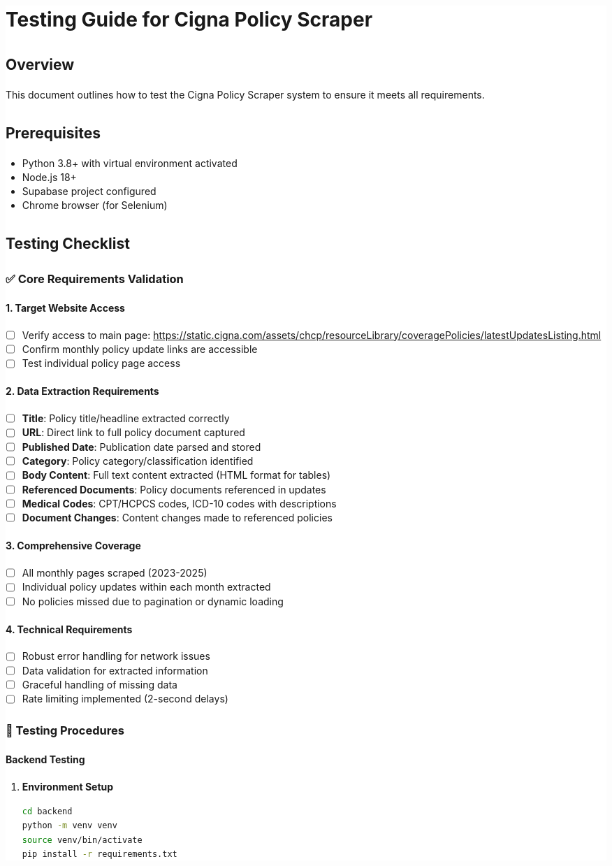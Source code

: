 # Testing Guide for Cigna Policy Scraper

## Overview
This document outlines how to test the Cigna Policy Scraper system to ensure it meets all requirements.

## Prerequisites
- Python 3.8+ with virtual environment activated
- Node.js 18+ 
- Supabase project configured
- Chrome browser (for Selenium)

## Testing Checklist

### ✅ Core Requirements Validation

#### 1. Target Website Access
- [ ] Verify access to main page: https://static.cigna.com/assets/chcp/resourceLibrary/coveragePolicies/latestUpdatesListing.html
- [ ] Confirm monthly policy update links are accessible
- [ ] Test individual policy page access

#### 2. Data Extraction Requirements
- [ ] **Title**: Policy title/headline extracted correctly
- [ ] **URL**: Direct link to full policy document captured
- [ ] **Published Date**: Publication date parsed and stored
- [ ] **Category**: Policy category/classification identified
- [ ] **Body Content**: Full text content extracted (HTML format for tables)
- [ ] **Referenced Documents**: Policy documents referenced in updates
- [ ] **Medical Codes**: CPT/HCPCS codes, ICD-10 codes with descriptions
- [ ] **Document Changes**: Content changes made to referenced policies

#### 3. Comprehensive Coverage
- [ ] All monthly pages scraped (2023-2025)
- [ ] Individual policy updates within each month extracted
- [ ] No policies missed due to pagination or dynamic loading

#### 4. Technical Requirements
- [ ] Robust error handling for network issues
- [ ] Data validation for extracted information
- [ ] Graceful handling of missing data
- [ ] Rate limiting implemented (2-second delays)

### 🧪 Testing Procedures

#### Backend Testing

1. **Environment Setup**
   ```bash
   cd backend
   python -m venv venv
   source venv/bin/activate
   pip install -r requirements.txt
   ```
